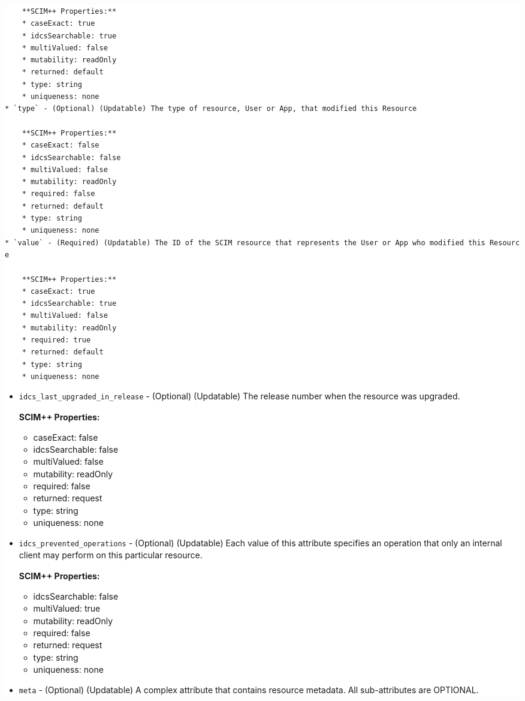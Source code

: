 		**SCIM++ Properties:**
		* caseExact: true
		* idcsSearchable: true
		* multiValued: false
		* mutability: readOnly
		* returned: default
		* type: string
		* uniqueness: none
	* `type` - (Optional) (Updatable) The type of resource, User or App, that modified this Resource

		**SCIM++ Properties:**
		* caseExact: false
		* idcsSearchable: false
		* multiValued: false
		* mutability: readOnly
		* required: false
		* returned: default
		* type: string
		* uniqueness: none
	* `value` - (Required) (Updatable) The ID of the SCIM resource that represents the User or App who modified this Resource

		**SCIM++ Properties:**
		* caseExact: true
		* idcsSearchable: true
		* multiValued: false
		* mutability: readOnly
		* required: true
		* returned: default
		* type: string
		* uniqueness: none
* `idcs_last_upgraded_in_release` - (Optional) (Updatable) The release number when the resource was upgraded.

	**SCIM++ Properties:**
	* caseExact: false
	* idcsSearchable: false
	* multiValued: false
	* mutability: readOnly
	* required: false
	* returned: request
	* type: string
	* uniqueness: none
* `idcs_prevented_operations` - (Optional) (Updatable) Each value of this attribute specifies an operation that only an internal client may perform on this particular resource.

	**SCIM++ Properties:**
	* idcsSearchable: false
	* multiValued: true
	* mutability: readOnly
	* required: false
	* returned: request
	* type: string
	* uniqueness: none
* `meta` - (Optional) (Updatable) A complex attribute that contains resource metadata. All sub-attributes are OPTIONAL.
